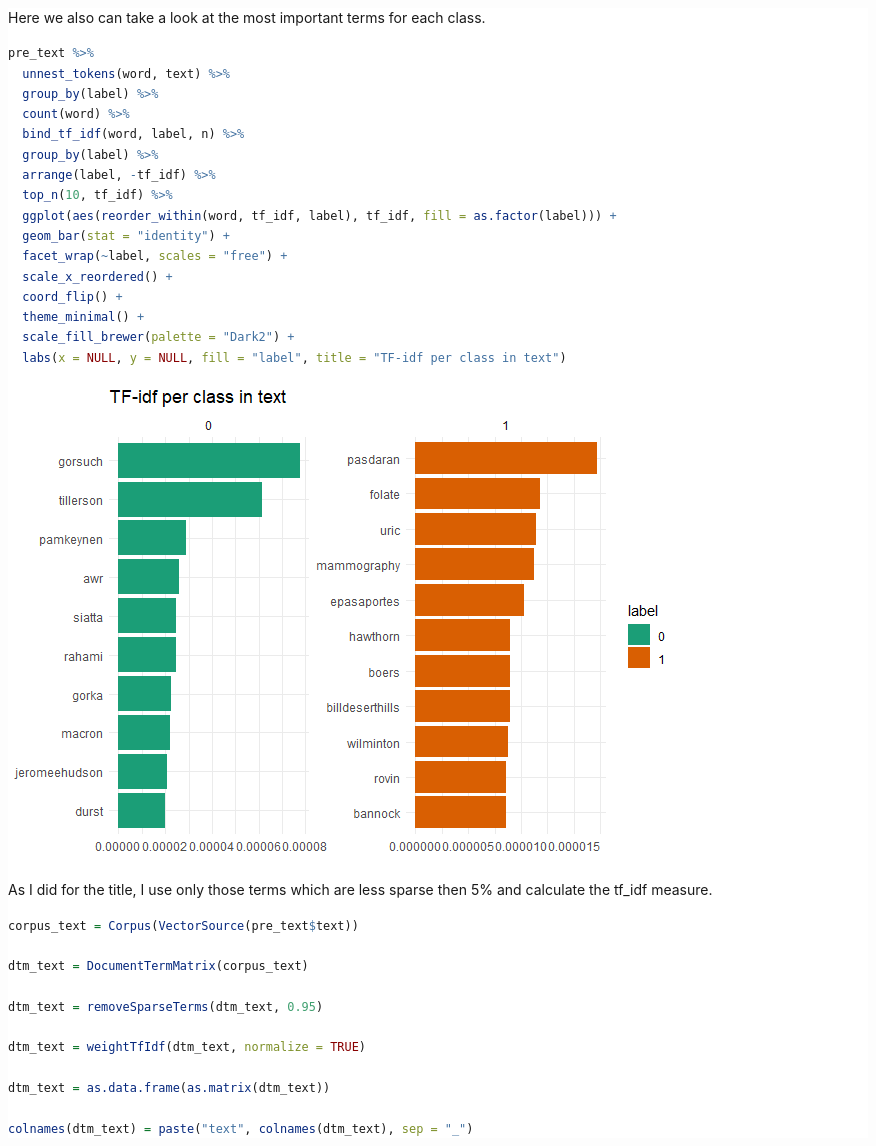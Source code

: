Here we also can take a look at the most important terms for each class.

``` r
pre_text %>%
  unnest_tokens(word, text) %>%
  group_by(label) %>%
  count(word) %>%
  bind_tf_idf(word, label, n) %>%
  group_by(label) %>%
  arrange(label, -tf_idf) %>%
  top_n(10, tf_idf) %>%
  ggplot(aes(reorder_within(word, tf_idf, label), tf_idf, fill = as.factor(label))) +
  geom_bar(stat = "identity") +
  facet_wrap(~label, scales = "free") +
  scale_x_reordered() +
  coord_flip() +
  theme_minimal() +
  scale_fill_brewer(palette = "Dark2") +
  labs(x = NULL, y = NULL, fill = "label", title = "TF-idf per class in text")
```

![](FakeNews_files/figure-markdown_github/unnamed-chunk-32-1.png)

As I did for the title, I use only those terms which are less sparse then 5% and calculate the tf\_idf measure.

``` r
corpus_text = Corpus(VectorSource(pre_text$text))

dtm_text = DocumentTermMatrix(corpus_text)

dtm_text = removeSparseTerms(dtm_text, 0.95)

dtm_text = weightTfIdf(dtm_text, normalize = TRUE)

dtm_text = as.data.frame(as.matrix(dtm_text))

colnames(dtm_text) = paste("text", colnames(dtm_text), sep = "_")
```
